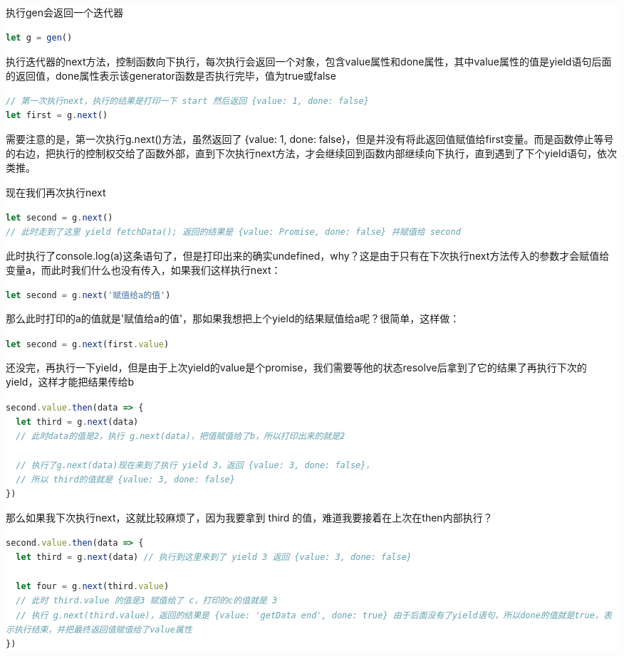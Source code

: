 执行gen会返回一个迭代器

```js
let g = gen()
```

执行迭代器的next方法，控制函数向下执行，每次执行会返回一个对象，包含value属性和done属性，其中value属性的值是yield语句后面的返回值，done属性表示该generator函数是否执行完毕，值为true或false

```js
// 第一次执行next，执行的结果是打印一下 start 然后返回 {value: 1, done: false}
let first = g.next()
```

需要注意的是，第一次执行g.next()方法，虽然返回了 {value: 1, done: false}，但是并没有将此返回值赋值给first变量。而是函数停止等号的右边，把执行的控制权交给了函数外部，直到下次执行next方法，才会继续回到函数内部继续向下执行，直到遇到了下个yield语句，依次类推。

现在我们再次执行next

```js
let second = g.next() 
// 此时走到了这里 yield fetchData(); 返回的结果是 {value: Promise, done: false} 并赋值给 second
```

此时执行了console.log(a)这条语句了，但是打印出来的确实undefined，why？这是由于只有在下次执行next方法传入的参数才会赋值给变量a，而此时我们什么也没有传入，如果我们这样执行next：

```js
let second = g.next('赋值给a的值')
```

那么此时打印的a的值就是'赋值给a的值'，那如果我想把上个yield的结果赋值给a呢？很简单，这样做：

```js
let second = g.next(first.value)
```

还没完，再执行一下yield，但是由于上次yield的value是个promise，我们需要等他的状态resolve后拿到了它的结果了再执行下次的yield，这样才能把结果传给b

```js
second.value.then(data => {
  let third = g.next(data)
  // 此时data的值是2，执行 g.next(data)，把值赋值给了b，所以打印出来的就是2

  // 执行了g.next(data)现在来到了执行 yield 3，返回 {value: 3, done: false}，
  // 所以 third的值就是 {value: 3, done: false}
})
```

那么如果我下次执行next，这就比较麻烦了，因为我要拿到 third 的值，难道我要接着在上次在then内部执行？

```js
second.value.then(data => {
  let third = g.next(data) // 执行到这里来到了 yield 3 返回 {value: 3, done: false}

  let four = g.next(third.value)
  // 此时 third.value 的值是3 赋值给了 c，打印的c的值就是 3
  // 执行 g.next(third.value)，返回的结果是 {value: 'getData end', done: true} 由于后面没有了yield语句，所以done的值就是true，表示执行结束，并把最终返回值赋值给了value属性
})
```
